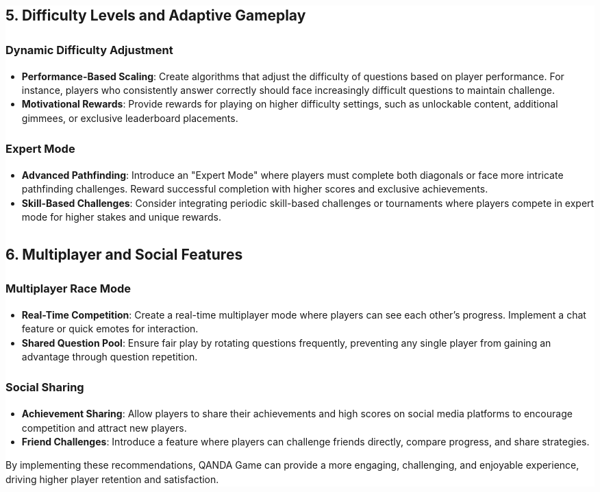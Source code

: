 ## 5. **Difficulty Levels and Adaptive Gameplay**

### Dynamic Difficulty Adjustment
- **Performance-Based Scaling**: Create algorithms that adjust the difficulty of questions based on player performance. For instance, players who consistently answer correctly should face increasingly difficult questions to maintain challenge.
- **Motivational Rewards**: Provide rewards for playing on higher difficulty settings, such as unlockable content, additional gimmees, or exclusive leaderboard placements.

### Expert Mode
- **Advanced Pathfinding**: Introduce an "Expert Mode" where players must complete both diagonals or face more intricate pathfinding challenges. Reward successful completion with higher scores and exclusive achievements.
- **Skill-Based Challenges**: Consider integrating periodic skill-based challenges or tournaments where players compete in expert mode for higher stakes and unique rewards.

## 6. **Multiplayer and Social Features**

### Multiplayer Race Mode
- **Real-Time Competition**: Create a real-time multiplayer mode where players can see each other’s progress. Implement a chat feature or quick emotes for interaction.
- **Shared Question Pool**: Ensure fair play by rotating questions frequently, preventing any single player from gaining an advantage through question repetition.

### Social Sharing
- **Achievement Sharing**: Allow players to share their achievements and high scores on social media platforms to encourage competition and attract new players.
- **Friend Challenges**: Introduce a feature where players can challenge friends directly, compare progress, and share strategies.

By implementing these recommendations, QANDA Game can provide a more engaging, challenging, and enjoyable experience, driving higher player retention and satisfaction.
